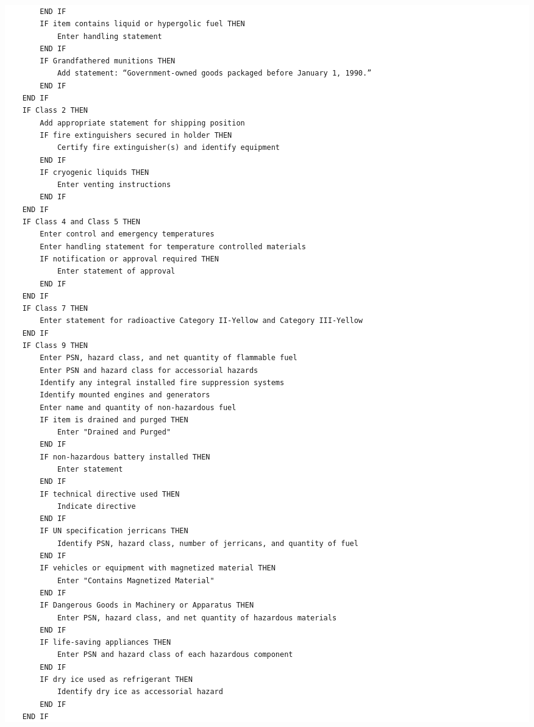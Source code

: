             END IF
            IF item contains liquid or hypergolic fuel THEN
                Enter handling statement
            END IF
            IF Grandfathered munitions THEN
                Add statement: “Government-owned goods packaged before January 1, 1990.”
            END IF
        END IF
        IF Class 2 THEN
            Add appropriate statement for shipping position
            IF fire extinguishers secured in holder THEN
                Certify fire extinguisher(s) and identify equipment
            END IF
            IF cryogenic liquids THEN
                Enter venting instructions
            END IF
        END IF
        IF Class 4 and Class 5 THEN
            Enter control and emergency temperatures
            Enter handling statement for temperature controlled materials
            IF notification or approval required THEN
                Enter statement of approval
            END IF
        END IF
        IF Class 7 THEN
            Enter statement for radioactive Category II-Yellow and Category III-Yellow
        END IF
        IF Class 9 THEN
            Enter PSN, hazard class, and net quantity of flammable fuel
            Enter PSN and hazard class for accessorial hazards
            Identify any integral installed fire suppression systems
            Identify mounted engines and generators
            Enter name and quantity of non-hazardous fuel
            IF item is drained and purged THEN
                Enter "Drained and Purged"
            END IF
            IF non-hazardous battery installed THEN
                Enter statement
            END IF
            IF technical directive used THEN
                Indicate directive
            END IF
            IF UN specification jerricans THEN
                Identify PSN, hazard class, number of jerricans, and quantity of fuel
            END IF
            IF vehicles or equipment with magnetized material THEN
                Enter "Contains Magnetized Material"
            END IF
            IF Dangerous Goods in Machinery or Apparatus THEN
                Enter PSN, hazard class, and net quantity of hazardous materials
            END IF
            IF life-saving appliances THEN
                Enter PSN and hazard class of each hazardous component
            END IF
            IF dry ice used as refrigerant THEN
                Identify dry ice as accessorial hazard
            END IF
        END IF
